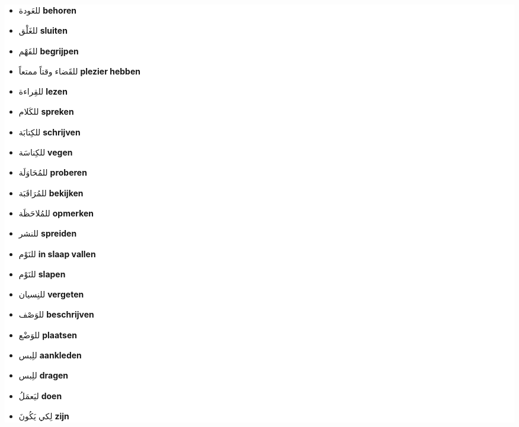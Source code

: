 - للعَودة
**behoren**

- للغَلْق
**sluiten**

- للفَهْم
**begrijpen**

- للقَضاء وقتاً ممتعاً
**plezier hebben**

- للقِراءة
**lezen**

- للكَلام
**spreken**

- للكِتابَة
**schrijven**

- للكِناسَة
**vegen**

- للمُحَاوَلَة
**proberen**

- للمُرَاقَبَة
**bekijken**

- للمُلاحَظَة
**opmerken**

- للنشر
**spreiden**

- للنَوْم
**in slaap vallen**

- للنَوْم
**slapen**

- للنِسيان
**vergeten**

- للوَصْف
**beschrijven**

- للوَضْع
**plaatsen**

- للِبس
**aankleden**

- للِبس
**dragen**

- ليَعمَلُ
**doen**

- لِكي يَكُونَ
**zijn**


